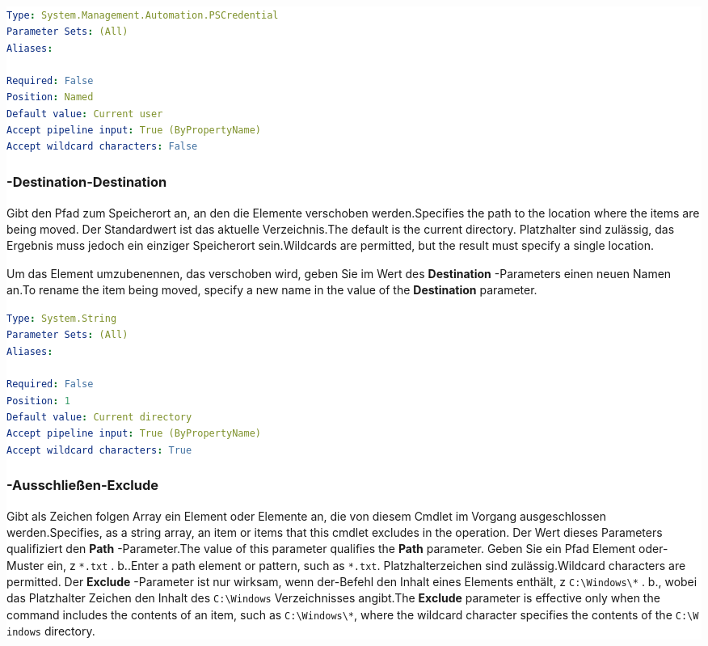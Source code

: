 ```yaml
Type: System.Management.Automation.PSCredential
Parameter Sets: (All)
Aliases:

Required: False
Position: Named
Default value: Current user
Accept pipeline input: True (ByPropertyName)
Accept wildcard characters: False
```

### <span data-ttu-id="a1a10-148">-Destination</span><span class="sxs-lookup"><span data-stu-id="a1a10-148">-Destination</span></span>

<span data-ttu-id="a1a10-149">Gibt den Pfad zum Speicherort an, an den die Elemente verschoben werden.</span><span class="sxs-lookup"><span data-stu-id="a1a10-149">Specifies the path to the location where the items are being moved.</span></span>
<span data-ttu-id="a1a10-150">Der Standardwert ist das aktuelle Verzeichnis.</span><span class="sxs-lookup"><span data-stu-id="a1a10-150">The default is the current directory.</span></span>
<span data-ttu-id="a1a10-151">Platzhalter sind zulässig, das Ergebnis muss jedoch ein einziger Speicherort sein.</span><span class="sxs-lookup"><span data-stu-id="a1a10-151">Wildcards are permitted, but the result must specify a single location.</span></span>

<span data-ttu-id="a1a10-152">Um das Element umzubenennen, das verschoben wird, geben Sie im Wert des **Destination** -Parameters einen neuen Namen an.</span><span class="sxs-lookup"><span data-stu-id="a1a10-152">To rename the item being moved, specify a new name in the value of the **Destination** parameter.</span></span>

```yaml
Type: System.String
Parameter Sets: (All)
Aliases:

Required: False
Position: 1
Default value: Current directory
Accept pipeline input: True (ByPropertyName)
Accept wildcard characters: True
```

### <span data-ttu-id="a1a10-153">-Ausschließen</span><span class="sxs-lookup"><span data-stu-id="a1a10-153">-Exclude</span></span>

<span data-ttu-id="a1a10-154">Gibt als Zeichen folgen Array ein Element oder Elemente an, die von diesem Cmdlet im Vorgang ausgeschlossen werden.</span><span class="sxs-lookup"><span data-stu-id="a1a10-154">Specifies, as a string array, an item or items that this cmdlet excludes in the operation.</span></span> <span data-ttu-id="a1a10-155">Der Wert dieses Parameters qualifiziert den **Path** -Parameter.</span><span class="sxs-lookup"><span data-stu-id="a1a10-155">The value of this parameter qualifies the **Path** parameter.</span></span> <span data-ttu-id="a1a10-156">Geben Sie ein Pfad Element oder-Muster ein, z `*.txt` . b..</span><span class="sxs-lookup"><span data-stu-id="a1a10-156">Enter a path element or pattern, such as `*.txt`.</span></span> <span data-ttu-id="a1a10-157">Platzhalterzeichen sind zulässig.</span><span class="sxs-lookup"><span data-stu-id="a1a10-157">Wildcard characters are permitted.</span></span> <span data-ttu-id="a1a10-158">Der **Exclude** -Parameter ist nur wirksam, wenn der-Befehl den Inhalt eines Elements enthält, z `C:\Windows\*` . b., wobei das Platzhalter Zeichen den Inhalt des `C:\Windows` Verzeichnisses angibt.</span><span class="sxs-lookup"><span data-stu-id="a1a10-158">The **Exclude** parameter is effective only when the command includes the contents of an item, such as `C:\Windows\*`, where the wildcard character specifies the contents of the `C:\Windows` directory.</span></span>
